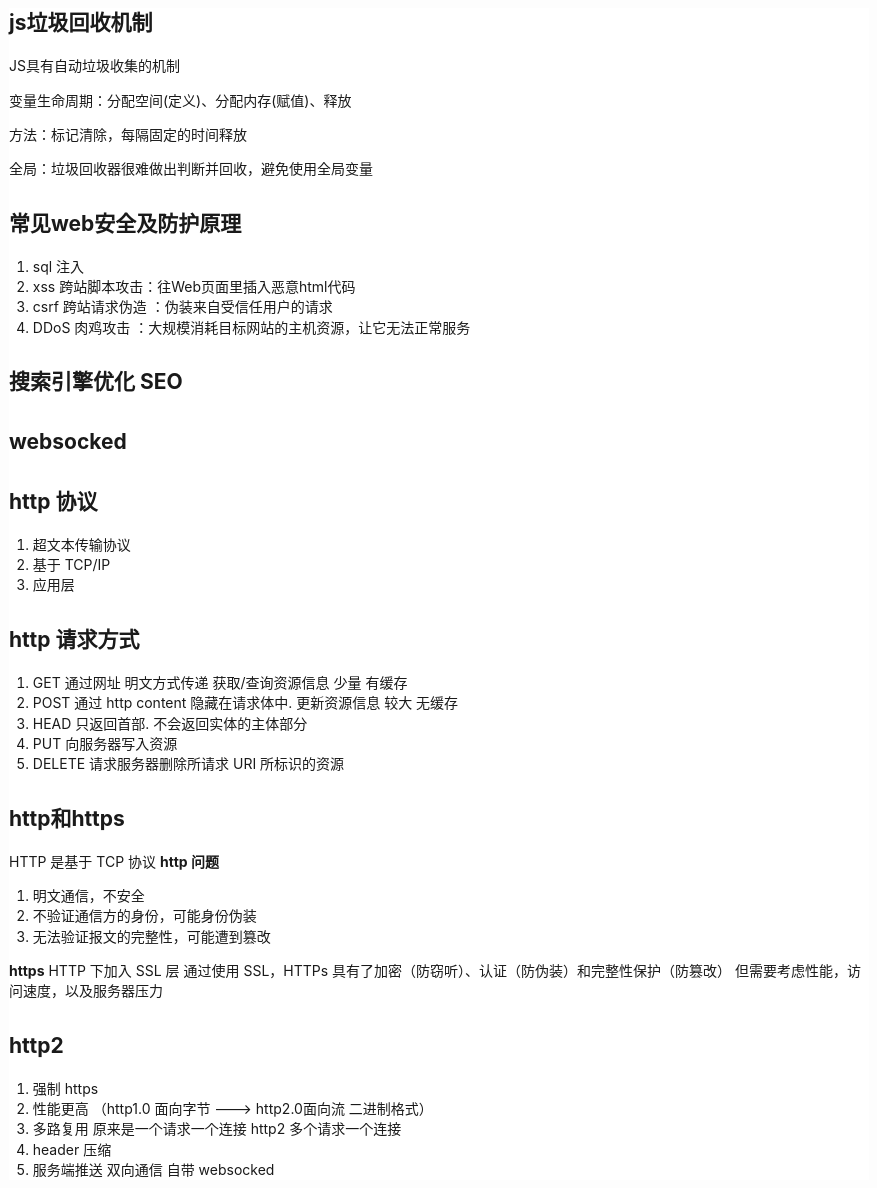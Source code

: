 ```js
```

## js垃圾回收机制
JS具有自动垃圾收集的机制

变量生命周期：分配空间(定义)、分配内存(赋值)、释放

方法：标记清除，每隔固定的时间释放

全局：垃圾回收器很难做出判断并回收，避免使用全局变量

## 常见web安全及防护原理
1. sql 注入
2. xss 跨站脚本攻击：往Web页面里插入恶意html代码
3. csrf 跨站请求伪造 ：伪装来自受信任用户的请求
4. DDoS 肉鸡攻击 ：大规模消耗目标网站的主机资源，让它无法正常服务

## 搜索引擎优化 SEO 

## websocked

## http 协议
1. 超文本传输协议
2. 基于 TCP/IP 
3. 应用层

## http 请求方式
1. GET  通过网址            明文方式传递         获取/查询资源信息      少量      有缓存
2. POST 通过 http content   隐藏在请求体中.      更新资源信息          较大      无缓存
3. HEAD 只返回首部. 不会返回实体的主体部分
4. PUT 向服务器写入资源
5. DELETE 请求服务器删除所请求 URI 所标识的资源

## http和https
HTTP 是基于 TCP 协议
**http 问题**
1. 明文通信，不安全
2. 不验证通信方的身份，可能身份伪装
3. 无法验证报文的完整性，可能遭到篡改

**https**
HTTP 下加入 SSL 层
通过使用 SSL，HTTPs 具有了加密（防窃听）、认证（防伪装）和完整性保护（防篡改）
但需要考虑性能，访问速度，以及服务器压力

## http2
1. 强制 https
2. 性能更高 （http1.0 面向字节 --->  http2.0面向流 二进制格式）
3. 多路复用 原来是一个请求一个连接 http2 多个请求一个连接
3. header 压缩
4. 服务端推送 双向通信 自带 websocked
